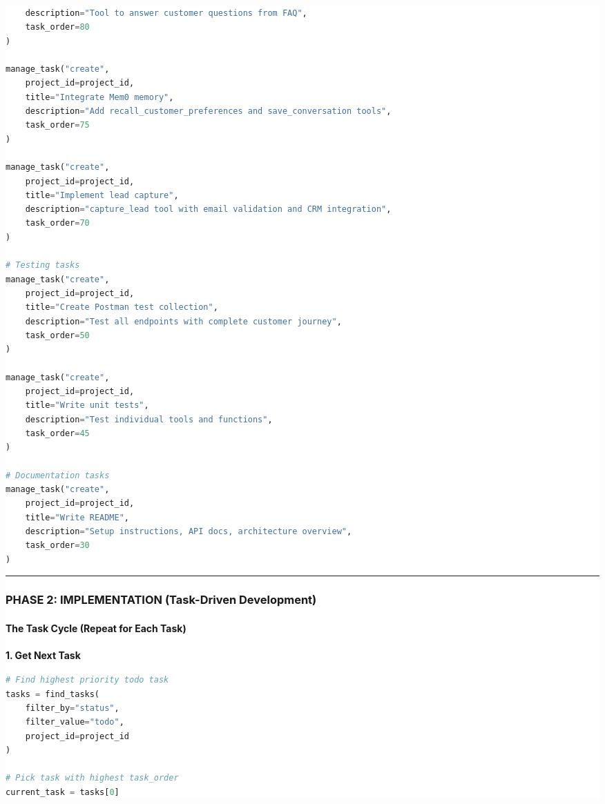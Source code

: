 ```python
    description="Tool to answer customer questions from FAQ",
    task_order=80
)

manage_task("create",
    project_id=project_id,
    title="Integrate Mem0 memory",
    description="Add recall_customer_preferences and save_conversation tools",
    task_order=75
)

manage_task("create",
    project_id=project_id,
    title="Implement lead capture",
    description="capture_lead tool with email validation and CRM integration",
    task_order=70
)

# Testing tasks
manage_task("create",
    project_id=project_id,
    title="Create Postman test collection",
    description="Test all endpoints with complete customer journey",
    task_order=50
)

manage_task("create",
    project_id=project_id,
    title="Write unit tests",
    description="Test individual tools and functions",
    task_order=45
)

# Documentation tasks
manage_task("create",
    project_id=project_id,
    title="Write README",
    description="Setup instructions, API docs, architecture overview",
    task_order=30
)
```

---

### PHASE 2: IMPLEMENTATION (Task-Driven Development)

#### The Task Cycle (Repeat for Each Task)

**1. Get Next Task**
```python
# Find highest priority todo task
tasks = find_tasks(
    filter_by="status",
    filter_value="todo",
    project_id=project_id
)

# Pick task with highest task_order
current_task = tasks[0]
```
